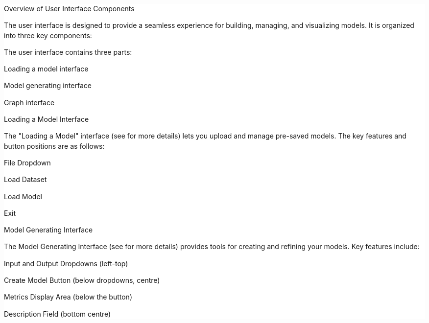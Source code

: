 Overview of User Interface Components

The user interface is designed to provide a seamless experience for building, managing, and visualizing models. It is organized into three key components:

The user interface contains three parts: 

Loading a model interface 

Model generating interface 

Graph interface  

Loading a Model Interface 

The "Loading a Model" interface (see  for more details) lets you upload and manage pre-saved models. The key features and button positions are as follows:



  File Dropdown

Load Dataset

Load Model

Exit



Model Generating Interface

The Model Generating Interface (see  for more details)  provides tools for creating and refining your models. Key features include:



Input and Output Dropdowns (left-top)

Create Model Button (below dropdowns, centre)

Metrics Display Area (below the button)

Description Field (bottom centre)






























